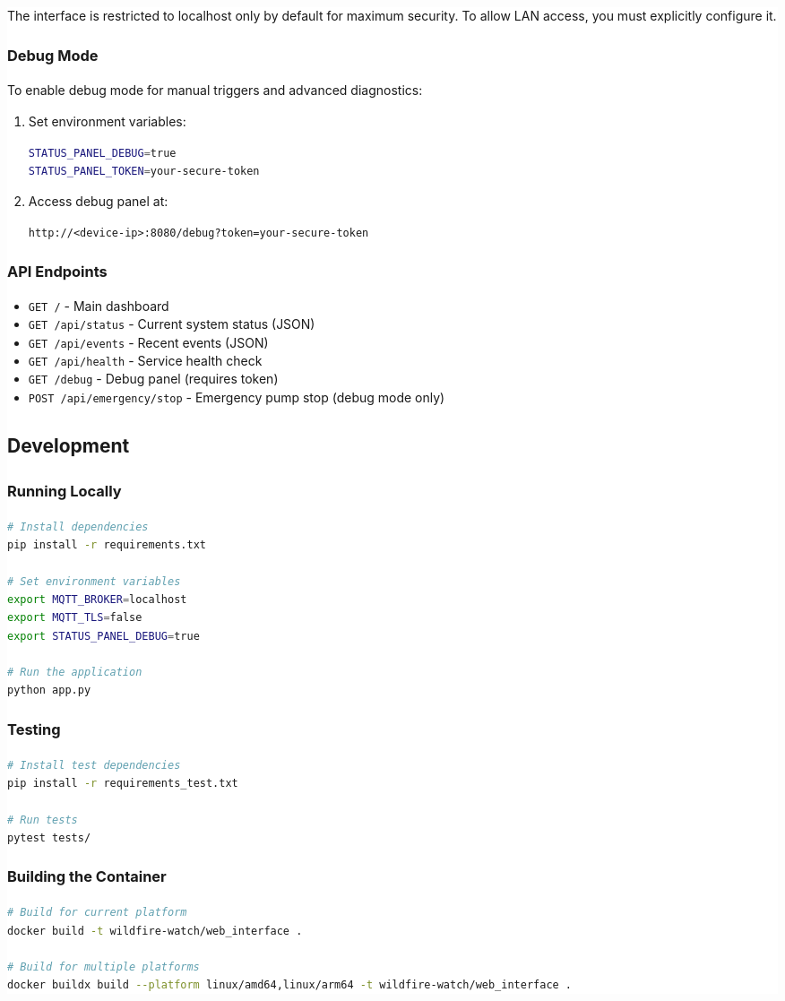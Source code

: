 The interface is restricted to localhost only by default for maximum security. To allow LAN access, you must explicitly configure it.

### Debug Mode
To enable debug mode for manual triggers and advanced diagnostics:

1. Set environment variables:
   ```bash
   STATUS_PANEL_DEBUG=true
   STATUS_PANEL_TOKEN=your-secure-token
   ```

2. Access debug panel at:
   ```
   http://<device-ip>:8080/debug?token=your-secure-token
   ```

### API Endpoints
- `GET /` - Main dashboard
- `GET /api/status` - Current system status (JSON)
- `GET /api/events` - Recent events (JSON)
- `GET /api/health` - Service health check
- `GET /debug` - Debug panel (requires token)
- `POST /api/emergency/stop` - Emergency pump stop (debug mode only)

## Development

### Running Locally
```bash
# Install dependencies
pip install -r requirements.txt

# Set environment variables
export MQTT_BROKER=localhost
export MQTT_TLS=false
export STATUS_PANEL_DEBUG=true

# Run the application
python app.py
```

### Testing
```bash
# Install test dependencies
pip install -r requirements_test.txt

# Run tests
pytest tests/
```

### Building the Container
```bash
# Build for current platform
docker build -t wildfire-watch/web_interface .

# Build for multiple platforms
docker buildx build --platform linux/amd64,linux/arm64 -t wildfire-watch/web_interface .
```

